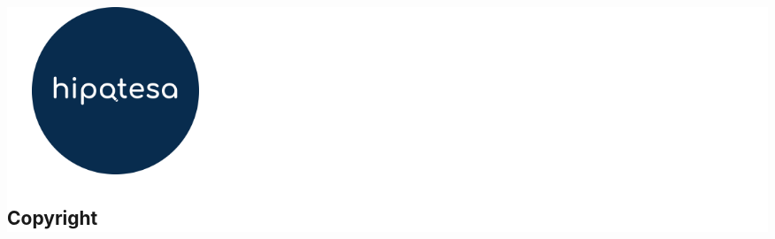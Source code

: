  &nbsp;&nbsp;&nbsp;&nbsp;&nbsp;&nbsp;
  <a href="http://www.hipotesa.tech/">
    <img src="images/hipotesa.png" alt="Logo" width="22%" height="22%" >
  </a>
</p>



## Copyright
